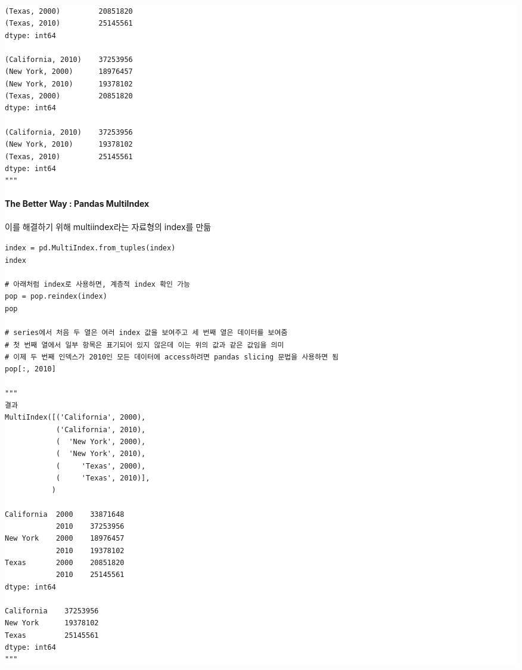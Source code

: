 ```
(Texas, 2000)         20851820
(Texas, 2010)         25145561
dtype: int64

(California, 2010)    37253956
(New York, 2000)      18976457
(New York, 2010)      19378102
(Texas, 2000)         20851820
dtype: int64

(California, 2010)    37253956
(New York, 2010)      19378102
(Texas, 2010)         25145561
dtype: int64
"""
```

#### The Better Way : Pandas MultiIndex
이를 해결하기 위해 multiindex라는 자료형의 index를 만듦
```
index = pd.MultiIndex.from_tuples(index)
index

# 아래처럼 index로 사용하면, 계층적 index 확인 가능
pop = pop.reindex(index)
pop

# series에서 처음 두 열은 여러 index 값을 보여주고 세 번째 열은 데이터를 보여줌
# 첫 번째 열에서 일부 항목은 표기되어 있지 않은데 이는 위의 값과 같은 값임을 의미
# 이제 두 번째 인덱스가 2010인 모든 데이터에 access하려면 pandas slicing 문법을 사용하면 됨
pop[:, 2010]

"""
결과
MultiIndex([('California', 2000),
            ('California', 2010),
            (  'New York', 2000),
            (  'New York', 2010),
            (     'Texas', 2000),
            (     'Texas', 2010)],
           )

California  2000    33871648
            2010    37253956
New York    2000    18976457
            2010    19378102
Texas       2000    20851820
            2010    25145561
dtype: int64

California    37253956
New York      19378102
Texas         25145561
dtype: int64
"""
```
